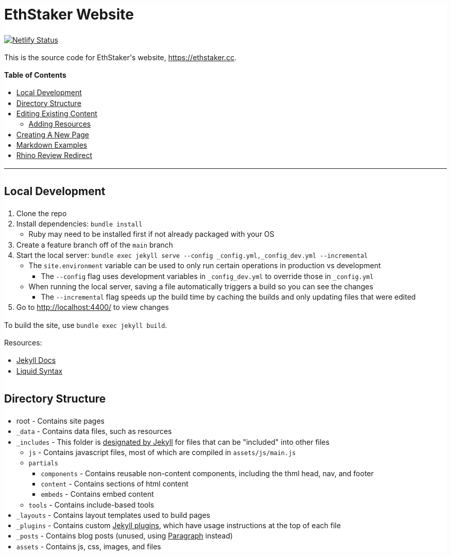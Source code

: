 # EthStaker Website

[![Netlify Status](https://api.netlify.com/api/v1/badges/eff4589c-f0ec-46d3-8f5e-14d5e6e0fee1/deploy-status)](https://app.netlify.com/sites/ethstaker/deploys)

This is the source code for EthStaker's website, <https://ethstaker.cc>.

**Table of Contents**

- [Local Development](#local-development)
- [Directory Structure](#directory-structure)
- [Editing Existing Content](#editing-existing-content)
    - [Adding Resources](#adding-resources)
- [Creating A New Page](#creating-a-new-page)
- [Markdown Examples](#markdown-examples)
- [Rhino Review Redirect](#rhino-review-redirect)



---



## Local Development

1. Clone the repo
1. Install dependencies: `bundle install`
    - Ruby may need to be installed first if not already packaged with your OS
1. Create a feature branch off of the `main` branch
1. Start the local server: `bundle exec jekyll serve --config _config.yml,_config_dev.yml --incremental`
    - The `site.environment` variable can be used to only run certain operations in production vs development
        - The `--config` flag uses development variables in `_config_dev.yml` to override those in `_config.yml`
    - When running the local server, saving a file automatically triggers a build so you can see the changes
        - The `--incremental` flag speeds up the build time by caching the builds and only updating files that were edited
1. Go to <http://localhost:4400/> to view changes

To build the site, use `bundle exec jekyll build`.

Resources:

- [Jekyll Docs](https://jekyllrb.com/docs/)
- [Liquid Syntax](https://shopify.github.io/liquid/basics/introduction/)



## Directory Structure

- root - Contains site pages
- `_data` - Contains data files, such as resources
- `_includes` - This folder is [designated by Jekyll](https://jekyllrb.com/docs/includes/) for files that can be "included" into other files
    - `js` - Contains javascript files, most of which are compiled in `assets/js/main.js`
    - `partials`
        - `components` - Contains reusable non-content components, including the thml head, nav, and footer
        - `content` - Contains sections of html content
        - `embeds` - Contains embed content
    - `tools` - Contains include-based tools
- `_layouts` - Contains layout templates used to build pages
- `_plugins` - Contains custom [Jekyll plugins](https://jekyllrb.com/docs/plugins/), which have usage instructions at the top of each file
- `_posts` - Contains blog posts (unused, using [Paragraph](https://paragraph.xyz/) instead)
- `assets` - Contains js, css, images, and files
